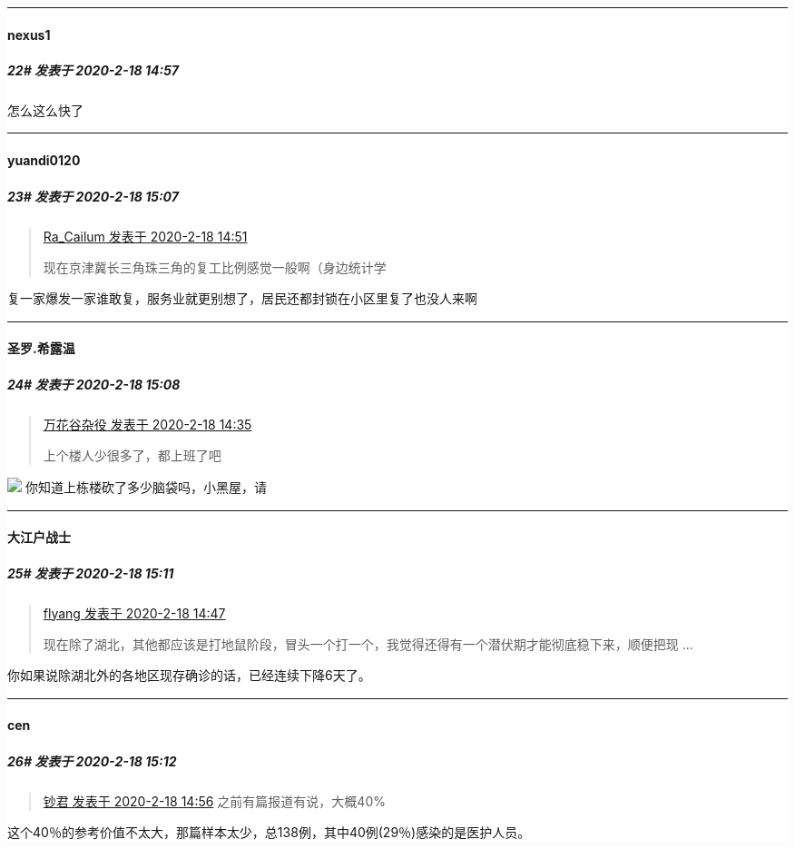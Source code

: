
-----

####  nexus1  
##### 22#       发表于 2020-2-18 14:57


怎么这么快了


-----

####  yuandi0120  
##### 23#       发表于 2020-2-18 15:07


<blockquote><a href="httphttps://bbs.saraba1st.com/2b/forum.php?mod=redirect&amp;goto=findpost&amp;pid=46451249&amp;ptid=1914502" target="_blank">Ra_Cailum 发表于 2020-2-18 14:51</a>

现在京津冀长三角珠三角的复工比例感觉一般啊（身边统计学</blockquote>
复一家爆发一家谁敢复，服务业就更别想了，居民还都封锁在小区里复了也没人来啊


-----

####  圣罗.希露温  
##### 24#       发表于 2020-2-18 15:08


<blockquote><a href="httphttps://bbs.saraba1st.com/2b/forum.php?mod=redirect&amp;goto=findpost&amp;pid=46451089&amp;ptid=1914502" target="_blank">万花谷杂役 发表于 2020-2-18 14:35</a>

上个楼人少很多了，都上班了吧</blockquote>
<img src="https://static.saraba1st.com/image/smiley/face2017/067.png" referrerpolicy="no-referrer"> 你知道上栋楼砍了多少脑袋吗，小黑屋，请


-----

####  大江户战士  
##### 25#       发表于 2020-2-18 15:11


<blockquote><a href="httphttps://bbs.saraba1st.com/2b/forum.php?mod=redirect&amp;goto=findpost&amp;pid=46451205&amp;ptid=1914502" target="_blank">flyang 发表于 2020-2-18 14:47</a>

现在除了湖北，其他都应该是打地鼠阶段，冒头一个打一个，我觉得还得有一个潜伏期才能彻底稳下来，顺便把现 ...</blockquote>
你如果说除湖北外的各地区现存确诊的话，已经连续下降6天了。


-----

####  cen  
##### 26#       发表于 2020-2-18 15:12


<blockquote><a href="httphttps://bbs.saraba1st.com/2b/forum.php?mod=redirect&amp;goto=findpost&amp;pid=46451293&amp;ptid=1914502" target="_blank">钞君 发表于 2020-2-18 14:56</a>
之前有篇报道有说，大概40%</blockquote>
这个40％的参考价值不太大，那篇样本太少，总138例，其中40例(29％)感染的是医护人员。

